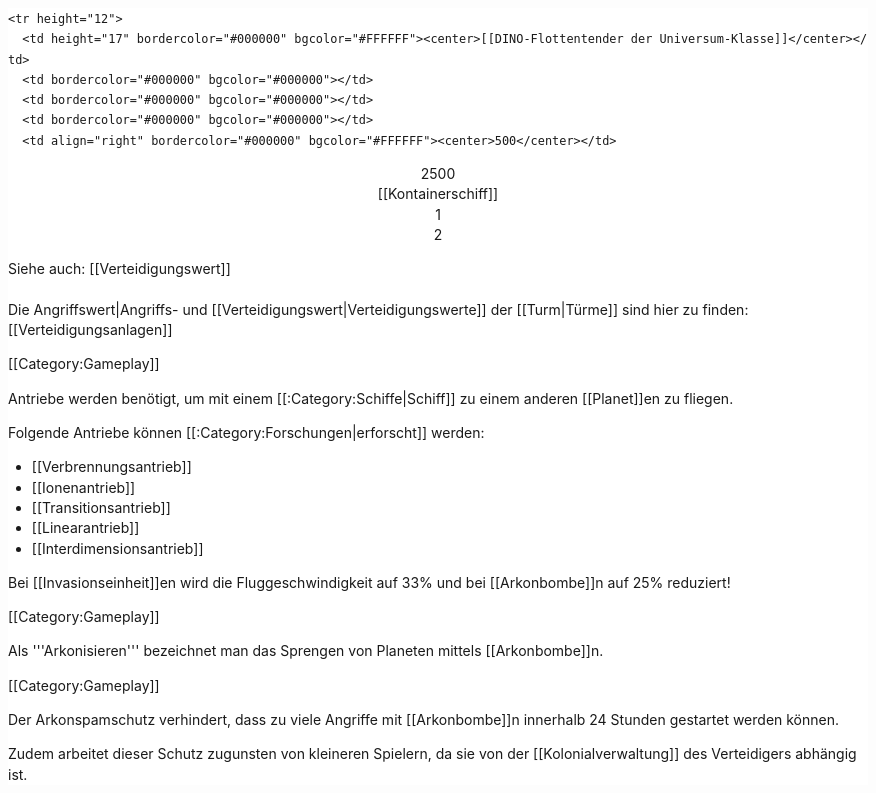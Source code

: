 
    <tr height="12">
      <td height="17" bordercolor="#000000" bgcolor="#FFFFFF"><center>[[DINO-Flottentender der Universum-Klasse]]</center></td>
      <td bordercolor="#000000" bgcolor="#000000"></td>
      <td bordercolor="#000000" bgcolor="#000000"></td>
      <td bordercolor="#000000" bgcolor="#000000"></td>
      <td align="right" bordercolor="#000000" bgcolor="#FFFFFF"><center>500</center></td>
<td height="17" bordercolor="#000000" bgcolor="#FFFFFF"><center>2500</center></td>
      <td bordercolor="#FFFFFF"></td>
    </tr>
<tr height="12">
      <td height="17" bordercolor="#000000" bgcolor="#CCCCCC"><center>[[Kontainerschiff]]</center></td>
      <td bordercolor="#000000" bgcolor="#000000"></td>
      <td bordercolor="#000000" bgcolor="#000000"></td>
      <td bordercolor="#000000" bgcolor="#000000"></td>
      <td align="right" bordercolor="#000000" bgcolor="#CCCCCC"><center>1</center></td>
<td height="17" bordercolor="#000000" bgcolor="#CCCCCC"><center>2</center></td>
      <td bordercolor="#FFFFFF"></td>
    </tr>
</table>

Siehe auch: [[Verteidigungswert]]
<br>
<br>
Die Angriffswert|Angriffs- und [[Verteidigungswert|Verteidigungswerte]] der [[Turm|Türme]] sind hier zu finden: [[Verteidigungsanlagen]]

[[Category:Gameplay]]


Antriebe werden benötigt, um mit einem [[:Category:Schiffe|Schiff]] zu einem anderen [[Planet]]en zu fliegen.

Folgende Antriebe können [[:Category:Forschungen|erforscht]] werden:

* [[Verbrennungsantrieb]]
* [[Ionenantrieb]]
* [[Transitionsantrieb]]
* [[Linearantrieb]]
* [[Interdimensionsantrieb]]

Bei [[Invasionseinheit]]en wird die Fluggeschwindigkeit auf 33% und bei [[Arkonbombe]]n auf 25% reduziert!

[[Category:Gameplay]]

Als '''Arkonisieren''' bezeichnet man das Sprengen von Planeten mittels [[Arkonbombe]]n.

[[Category:Gameplay]]


Der Arkonspamschutz verhindert, dass zu viele Angriffe mit [[Arkonbombe]]n innerhalb 24 Stunden gestartet werden können.

Zudem arbeitet dieser Schutz zugunsten von kleineren Spielern, da sie von der [[Kolonialverwaltung]] des Verteidigers abhängig ist.
